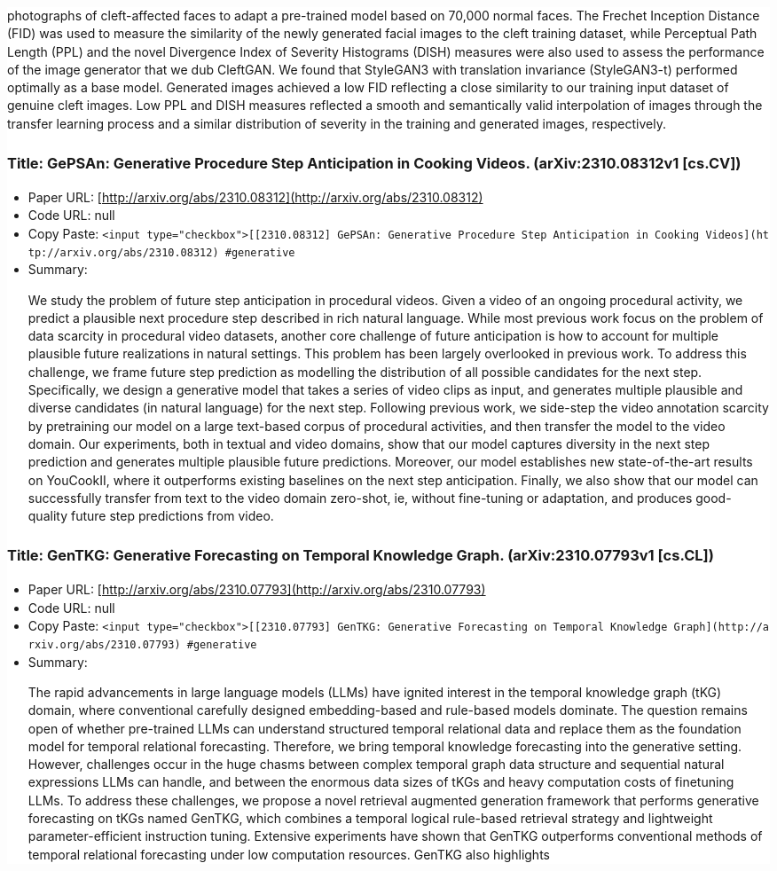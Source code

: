 photographs of cleft-affected faces to adapt a pre-trained model based on
70,000 normal faces. The Frechet Inception Distance (FID) was used to measure
the similarity of the newly generated facial images to the cleft training
dataset, while Perceptual Path Length (PPL) and the novel Divergence Index of
Severity Histograms (DISH) measures were also used to assess the performance of
the image generator that we dub CleftGAN. We found that StyleGAN3 with
translation invariance (StyleGAN3-t) performed optimally as a base model.
Generated images achieved a low FID reflecting a close similarity to our
training input dataset of genuine cleft images. Low PPL and DISH measures
reflected a smooth and semantically valid interpolation of images through the
transfer learning process and a similar distribution of severity in the
training and generated images, respectively.
</p>

### Title: GePSAn: Generative Procedure Step Anticipation in Cooking Videos. (arXiv:2310.08312v1 [cs.CV])
* Paper URL: [http://arxiv.org/abs/2310.08312](http://arxiv.org/abs/2310.08312)
* Code URL: null
* Copy Paste: `<input type="checkbox">[[2310.08312] GePSAn: Generative Procedure Step Anticipation in Cooking Videos](http://arxiv.org/abs/2310.08312) #generative`
* Summary: <p>We study the problem of future step anticipation in procedural videos. Given
a video of an ongoing procedural activity, we predict a plausible next
procedure step described in rich natural language. While most previous work
focus on the problem of data scarcity in procedural video datasets, another
core challenge of future anticipation is how to account for multiple plausible
future realizations in natural settings. This problem has been largely
overlooked in previous work. To address this challenge, we frame future step
prediction as modelling the distribution of all possible candidates for the
next step. Specifically, we design a generative model that takes a series of
video clips as input, and generates multiple plausible and diverse candidates
(in natural language) for the next step. Following previous work, we side-step
the video annotation scarcity by pretraining our model on a large text-based
corpus of procedural activities, and then transfer the model to the video
domain. Our experiments, both in textual and video domains, show that our model
captures diversity in the next step prediction and generates multiple plausible
future predictions. Moreover, our model establishes new state-of-the-art
results on YouCookII, where it outperforms existing baselines on the next step
anticipation. Finally, we also show that our model can successfully transfer
from text to the video domain zero-shot, ie, without fine-tuning or adaptation,
and produces good-quality future step predictions from video.
</p>

### Title: GenTKG: Generative Forecasting on Temporal Knowledge Graph. (arXiv:2310.07793v1 [cs.CL])
* Paper URL: [http://arxiv.org/abs/2310.07793](http://arxiv.org/abs/2310.07793)
* Code URL: null
* Copy Paste: `<input type="checkbox">[[2310.07793] GenTKG: Generative Forecasting on Temporal Knowledge Graph](http://arxiv.org/abs/2310.07793) #generative`
* Summary: <p>The rapid advancements in large language models (LLMs) have ignited interest
in the temporal knowledge graph (tKG) domain, where conventional carefully
designed embedding-based and rule-based models dominate. The question remains
open of whether pre-trained LLMs can understand structured temporal relational
data and replace them as the foundation model for temporal relational
forecasting. Therefore, we bring temporal knowledge forecasting into the
generative setting. However, challenges occur in the huge chasms between
complex temporal graph data structure and sequential natural expressions LLMs
can handle, and between the enormous data sizes of tKGs and heavy computation
costs of finetuning LLMs. To address these challenges, we propose a novel
retrieval augmented generation framework that performs generative forecasting
on tKGs named GenTKG, which combines a temporal logical rule-based retrieval
strategy and lightweight parameter-efficient instruction tuning. Extensive
experiments have shown that GenTKG outperforms conventional methods of temporal
relational forecasting under low computation resources. GenTKG also highlights